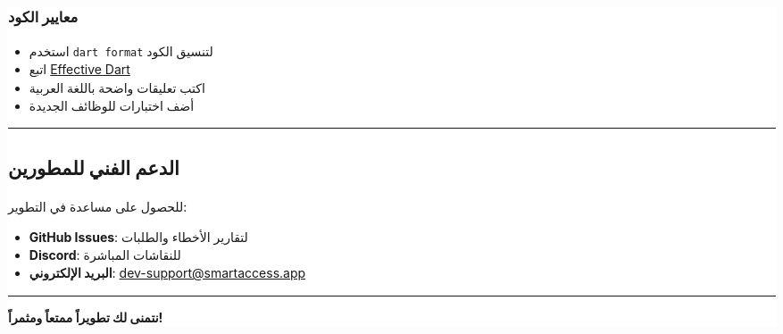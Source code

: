 ### معايير الكود
- استخدم `dart format` لتنسيق الكود
- اتبع [Effective Dart](https://dart.dev/guides/language/effective-dart)
- اكتب تعليقات واضحة باللغة العربية
- أضف اختبارات للوظائف الجديدة

---

## الدعم الفني للمطورين

للحصول على مساعدة في التطوير:
- **GitHub Issues**: لتقارير الأخطاء والطلبات
- **Discord**: للنقاشات المباشرة
- **البريد الإلكتروني**: dev-support@smartaccess.app

---

**نتمنى لك تطويراً ممتعاً ومثمراً!**

